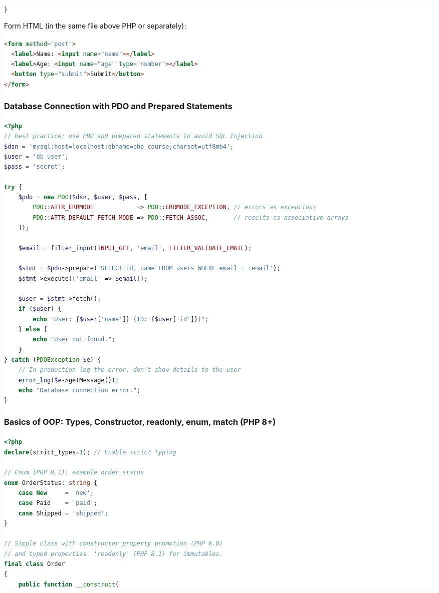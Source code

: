 ```php
}
```

Form HTML (in the same file above PHP or separately):

```html
<form method="post">
  <label>Name: <input name="name"></label>
  <label>Age: <input name="age" type="number"></label>
  <button type="submit">Submit</button>
</form>
```

### Database Connection with PDO and Prepared Statements

```php
<?php
// Best practice: use PDO and prepared statements to avoid SQL Injection
$dsn = 'mysql:host=localhost;dbname=php_course;charset=utf8mb4';
$user = 'db_user';
$pass = 'secret';

try {
    $pdo = new PDO($dsn, $user, $pass, [
        PDO::ATTR_ERRMODE            => PDO::ERRMODE_EXCEPTION, // errors as exceptions
        PDO::ATTR_DEFAULT_FETCH_MODE => PDO::FETCH_ASSOC,       // results as associative arrays
    ]);

    $email = filter_input(INPUT_GET, 'email', FILTER_VALIDATE_EMAIL);

    $stmt = $pdo->prepare('SELECT id, name FROM users WHERE email = :email');
    $stmt->execute(['email' => $email]);

    $user = $stmt->fetch();
    if ($user) {
        echo "User: {$user['name']} (ID: {$user['id']})";
    } else {
        echo "User not found.";
    }
} catch (PDOException $e) {
    // In production log the error, don’t show details to the user
    error_log($e->getMessage());
    echo "Database connection error.";
}
```

### Basics of OOP: Types, Constructor, readonly, enum, match (PHP 8+)

```php
<?php
declare(strict_types=1); // Enable strict typing

// Enum (PHP 8.1): example order status
enum OrderStatus: string {
    case New     = 'new';
    case Paid    = 'paid';
    case Shipped = 'shipped';
}

// Simple class with constructor property promotion (PHP 8.0)
// and typed properties. 'readonly' (PHP 8.1) for immutables.
final class Order
{
    public function __construct(
```